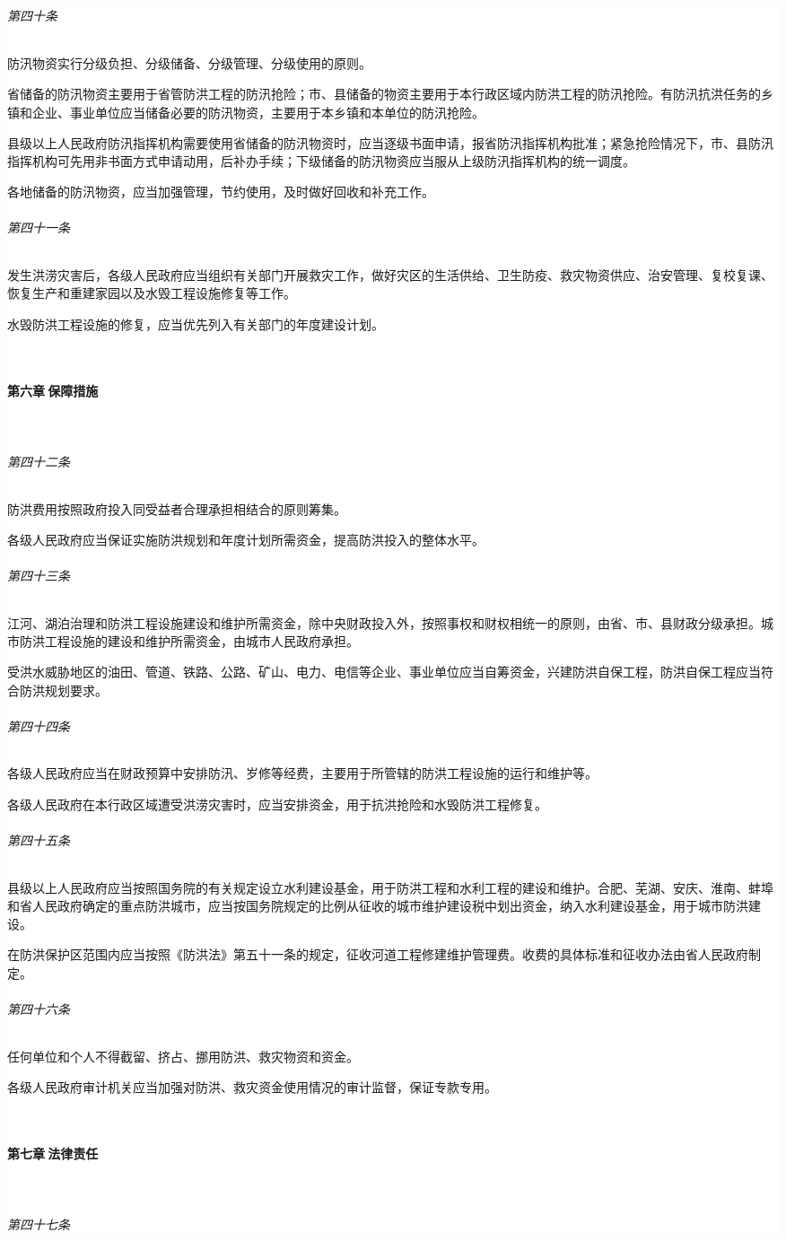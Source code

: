 ###### 第四十条

防汛物资实行分级负担、分级储备、分级管理、分级使用的原则。

省储备的防汛物资主要用于省管防洪工程的防汛抢险；市、县储备的物资主要用于本行政区域内防洪工程的防汛抢险。有防汛抗洪任务的乡镇和企业、事业单位应当储备必要的防汛物资，主要用于本乡镇和本单位的防汛抢险。

县级以上人民政府防汛指挥机构需要使用省储备的防汛物资时，应当逐级书面申请，报省防汛指挥机构批准；紧急抢险情况下，市、县防汛指挥机构可先用非书面方式申请动用，后补办手续；下级储备的防汛物资应当服从上级防汛指挥机构的统一调度。

各地储备的防汛物资，应当加强管理，节约使用，及时做好回收和补充工作。

###### 第四十一条

发生洪涝灾害后，各级人民政府应当组织有关部门开展救灾工作，做好灾区的生活供给、卫生防疫、救灾物资供应、治安管理、复校复课、恢复生产和重建家园以及水毁工程设施修复等工作。

水毁防洪工程设施的修复，应当优先列入有关部门的年度建设计划。

​

#### 第六章 保障措施

​

###### 第四十二条

防洪费用按照政府投入同受益者合理承担相结合的原则筹集。

各级人民政府应当保证实施防洪规划和年度计划所需资金，提高防洪投入的整体水平。

###### 第四十三条

江河、湖泊治理和防洪工程设施建设和维护所需资金，除中央财政投入外，按照事权和财权相统一的原则，由省、市、县财政分级承担。城市防洪工程设施的建设和维护所需资金，由城市人民政府承担。

受洪水威胁地区的油田、管道、铁路、公路、矿山、电力、电信等企业、事业单位应当自筹资金，兴建防洪自保工程，防洪自保工程应当符合防洪规划要求。

###### 第四十四条

各级人民政府应当在财政预算中安排防汛、岁修等经费，主要用于所管辖的防洪工程设施的运行和维护等。

各级人民政府在本行政区域遭受洪涝灾害时，应当安排资金，用于抗洪抢险和水毁防洪工程修复。

###### 第四十五条

县级以上人民政府应当按照国务院的有关规定设立水利建设基金，用于防洪工程和水利工程的建设和维护。合肥、芜湖、安庆、淮南、蚌埠和省人民政府确定的重点防洪城市，应当按国务院规定的比例从征收的城市维护建设税中划出资金，纳入水利建设基金，用于城市防洪建设。

在防洪保护区范围内应当按照《防洪法》第五十一条的规定，征收河道工程修建维护管理费。收费的具体标准和征收办法由省人民政府制定。

###### 第四十六条

任何单位和个人不得截留、挤占、挪用防洪、救灾物资和资金。

各级人民政府审计机关应当加强对防洪、救灾资金使用情况的审计监督，保证专款专用。

​

#### 第七章 法律责任

​

###### 第四十七条
